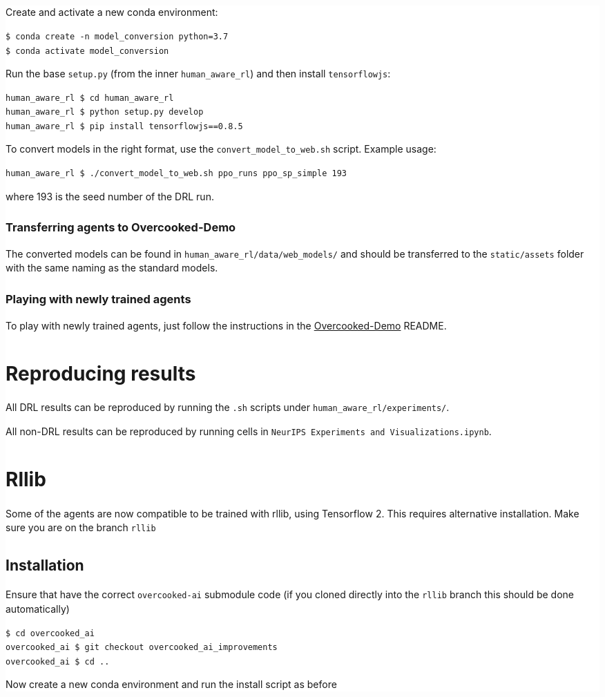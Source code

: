 Create and activate a new conda environment:
```
$ conda create -n model_conversion python=3.7
$ conda activate model_conversion
```

Run the base `setup.py` (from the inner `human_aware_rl`) and then install `tensorflowjs`:
```
human_aware_rl $ cd human_aware_rl
human_aware_rl $ python setup.py develop
human_aware_rl $ pip install tensorflowjs==0.8.5
```

To convert models in the right format, use the `convert_model_to_web.sh` script. Example usage:
```
human_aware_rl $ ./convert_model_to_web.sh ppo_runs ppo_sp_simple 193
```
where 193 is the seed number of the DRL run.

### Transferring agents to Overcooked-Demo

The converted models can be found in `human_aware_rl/data/web_models/` and should be transferred to the `static/assets` folder with the same naming as the standard models.

### Playing with newly trained agents

To play with newly trained agents, just follow the instructions in the [Overcooked-Demo](https://github.com/HumanCompatibleAI/overcooked-demo) README.

# Reproducing results

All DRL results can be reproduced by running the `.sh` scripts under `human_aware_rl/experiments/`.

All non-DRL results can be reproduced by running cells in `NeurIPS Experiments and Visualizations.ipynb`.

# Rllib

Some of the agents are now compatible to be trained with rllib, using Tensorflow 2. This requires alternative installation. Make sure you are on the branch `rllib`

## Installation

Ensure that have the correct `overcooked-ai` submodule code (if you cloned directly into the `rllib` branch this should be done automatically)

```bash
$ cd overcooked_ai
overcooked_ai $ git checkout overcooked_ai_improvements
overcooked_ai $ cd ..
```

Now create a new conda environment and run the install script as before
